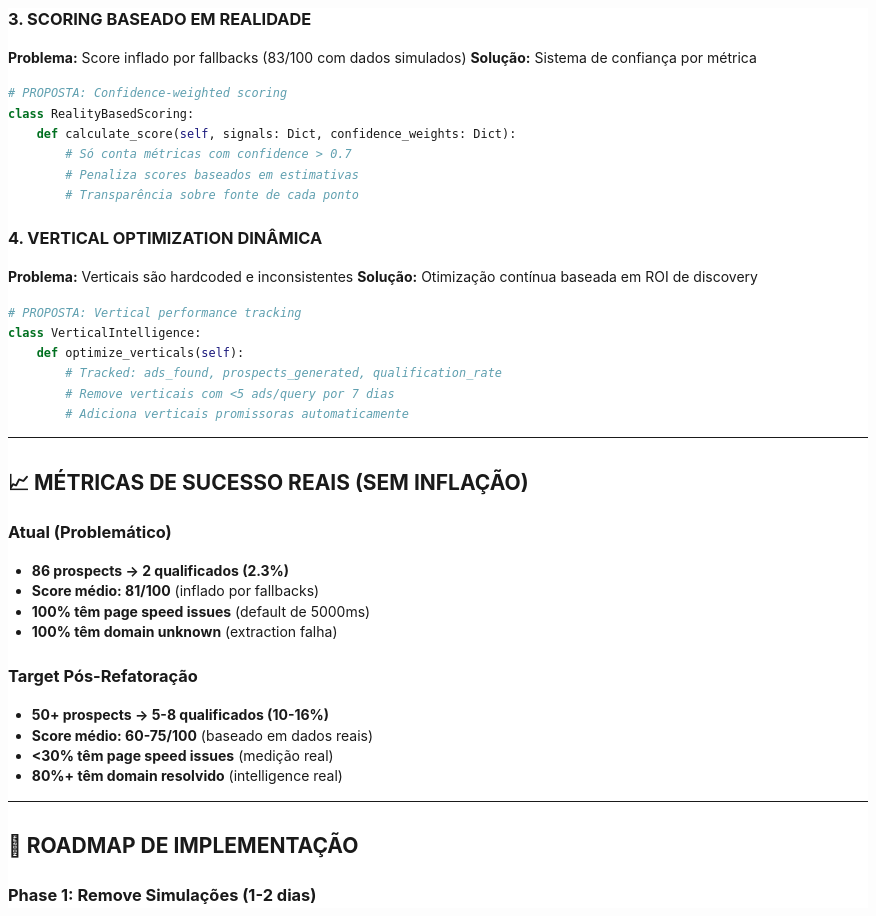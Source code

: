 ### 3. **SCORING BASEADO EM REALIDADE**

**Problema:** Score inflado por fallbacks (83/100 com dados simulados)
**Solução:** Sistema de confiança por métrica

```python
# PROPOSTA: Confidence-weighted scoring
class RealityBasedScoring:
    def calculate_score(self, signals: Dict, confidence_weights: Dict):
        # Só conta métricas com confidence > 0.7
        # Penaliza scores baseados em estimativas
        # Transparência sobre fonte de cada ponto
```

### 4. **VERTICAL OPTIMIZATION DINÂMICA**

**Problema:** Verticais são hardcoded e inconsistentes
**Solução:** Otimização contínua baseada em ROI de discovery

```python
# PROPOSTA: Vertical performance tracking
class VerticalIntelligence:
    def optimize_verticals(self):
        # Tracked: ads_found, prospects_generated, qualification_rate
        # Remove verticais com <5 ads/query por 7 dias
        # Adiciona verticais promissoras automaticamente
```

---

## 📈 MÉTRICAS DE SUCESSO REAIS (SEM INFLAÇÃO)

### Atual (Problemático)

- **86 prospects → 2 qualificados (2.3%)**
- **Score médio: 81/100** (inflado por fallbacks)
- **100% têm page speed issues** (default de 5000ms)
- **100% têm domain unknown** (extraction falha)

### Target Pós-Refatoração

- **50+ prospects → 5-8 qualificados (10-16%)**
- **Score médio: 60-75/100** (baseado em dados reais)
- **<30% têm page speed issues** (medição real)
- **80%+ têm domain resolvido** (intelligence real)

---

## 🚀 ROADMAP DE IMPLEMENTAÇÃO

### Phase 1: Remove Simulações (1-2 dias)
